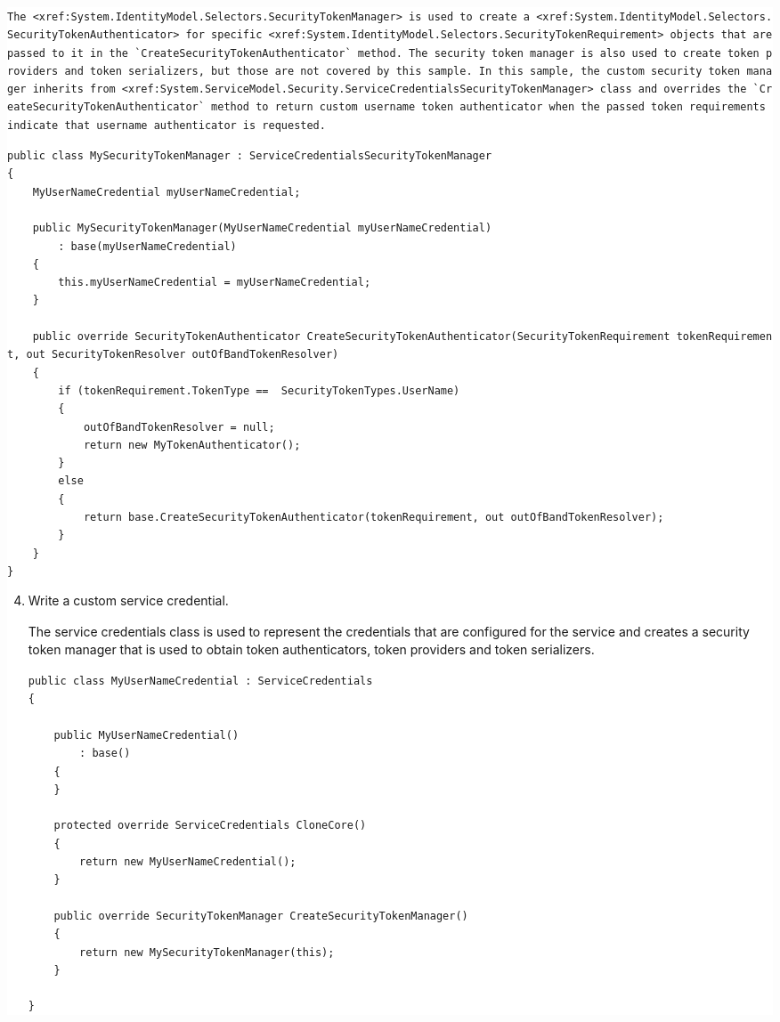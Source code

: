     The <xref:System.IdentityModel.Selectors.SecurityTokenManager> is used to create a <xref:System.IdentityModel.Selectors.SecurityTokenAuthenticator> for specific <xref:System.IdentityModel.Selectors.SecurityTokenRequirement> objects that are passed to it in the `CreateSecurityTokenAuthenticator` method. The security token manager is also used to create token providers and token serializers, but those are not covered by this sample. In this sample, the custom security token manager inherits from <xref:System.ServiceModel.Security.ServiceCredentialsSecurityTokenManager> class and overrides the `CreateSecurityTokenAuthenticator` method to return custom username token authenticator when the passed token requirements indicate that username authenticator is requested.  
  
   ```  
   public class MySecurityTokenManager : ServiceCredentialsSecurityTokenManager  
   {  
       MyUserNameCredential myUserNameCredential;  
  
       public MySecurityTokenManager(MyUserNameCredential myUserNameCredential)  
           : base(myUserNameCredential)  
       {  
           this.myUserNameCredential = myUserNameCredential;  
       }  
  
       public override SecurityTokenAuthenticator CreateSecurityTokenAuthenticator(SecurityTokenRequirement tokenRequirement, out SecurityTokenResolver outOfBandTokenResolver)  
       {  
           if (tokenRequirement.TokenType ==  SecurityTokenTypes.UserName)  
           {  
               outOfBandTokenResolver = null;  
               return new MyTokenAuthenticator();  
           }  
           else  
           {  
               return base.CreateSecurityTokenAuthenticator(tokenRequirement, out outOfBandTokenResolver);  
           }  
       }  
   }  
   ```  
  
4. Write a custom service credential.  
  
    The service credentials class is used to represent the credentials that are configured for the service and creates a security token manager that is used to obtain token authenticators, token providers and token serializers.  
  
   ```  
   public class MyUserNameCredential : ServiceCredentials  
   {  
  
       public MyUserNameCredential()  
           : base()  
       {  
       }  
  
       protected override ServiceCredentials CloneCore()  
       {  
           return new MyUserNameCredential();  
       }  
  
       public override SecurityTokenManager CreateSecurityTokenManager()  
       {  
           return new MySecurityTokenManager(this);  
       }  
  
   }  
   ```  
  